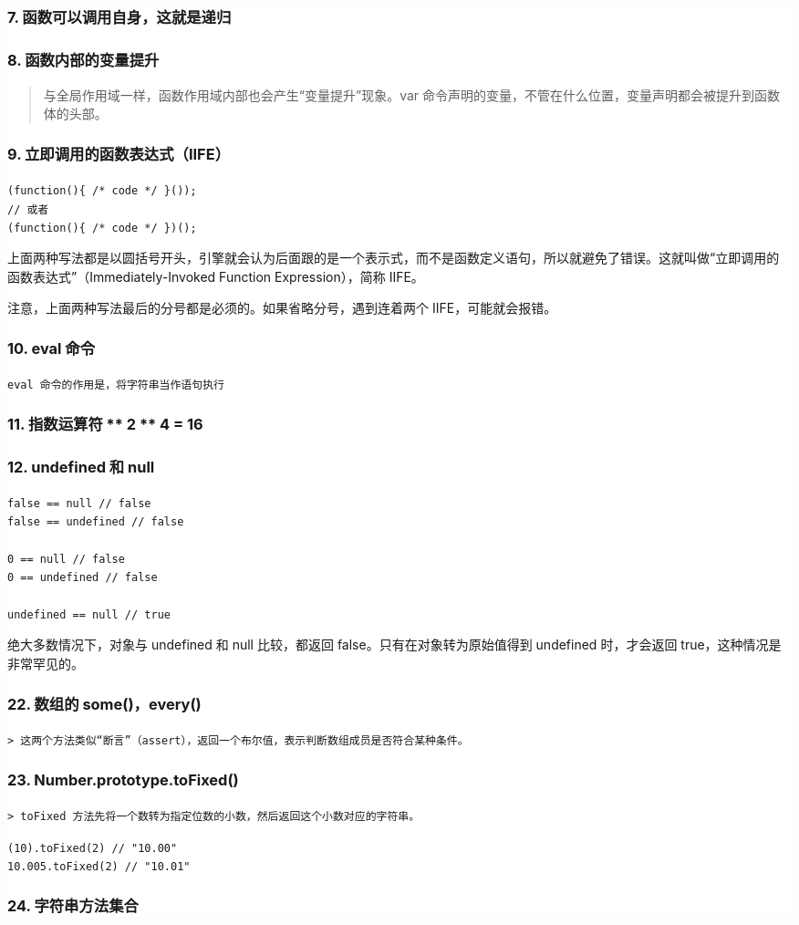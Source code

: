 ### 7. 函数可以调用自身，这就是递归

### 8. 函数内部的变量提升

> 与全局作用域一样，函数作用域内部也会产生“变量提升”现象。var 命令声明的变量，不管在什么位置，变量声明都会被提升到函数体的头部。

### 9. 立即调用的函数表达式（IIFE）

```
(function(){ /* code */ }());
// 或者
(function(){ /* code */ })();

```

上面两种写法都是以圆括号开头，引擎就会认为后面跟的是一个表示式，而不是函数定义语句，所以就避免了错误。这就叫做“立即调用的函数表达式”（Immediately-Invoked Function Expression），简称 IIFE。

注意，上面两种写法最后的分号都是必须的。如果省略分号，遇到连着两个 IIFE，可能就会报错。

### 10. eval 命令

    eval 命令的作用是，将字符串当作语句执行

### 11. 指数运算符 ** 2 ** 4 = 16

### 12. undefined 和 null

```
false == null // false
false == undefined // false

0 == null // false
0 == undefined // false

undefined == null // true
```

绝大多数情况下，对象与 undefined 和 null 比较，都返回 false。只有在对象转为原始值得到 undefined 时，才会返回 true，这种情况是非常罕见的。

### 22. 数组的 some()，every()

    > 这两个方法类似“断言”（assert），返回一个布尔值，表示判断数组成员是否符合某种条件。

### 23. Number.prototype.toFixed()

    > toFixed 方法先将一个数转为指定位数的小数，然后返回这个小数对应的字符串。

```
(10).toFixed(2) // "10.00"
10.005.toFixed(2) // "10.01"
```

### 24. 字符串方法集合
